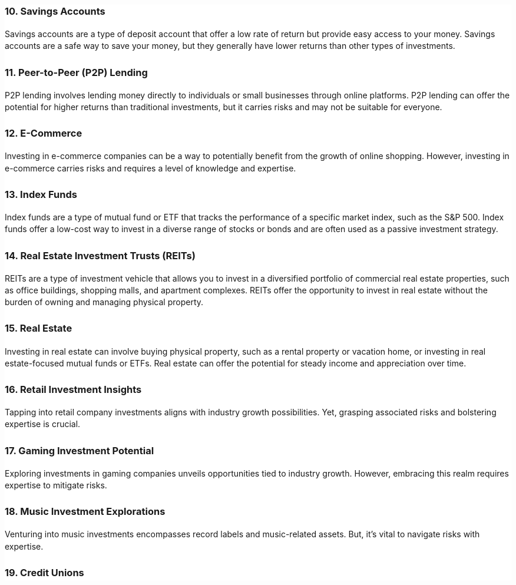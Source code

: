### 10. Savings Accounts

Savings accounts are a type of deposit account that offer a low rate of return but provide easy access to your money. Savings accounts are a safe way to save your money, but they generally have lower returns than other types of investments.

### 11. Peer-to-Peer (P2P) Lending

P2P lending involves lending money directly to individuals or small businesses through online platforms. P2P lending can offer the potential for higher returns than traditional investments, but it carries risks and may not be suitable for everyone.

### 12. E-Commerce

Investing in e-commerce companies can be a way to potentially benefit from the growth of online shopping. However, investing in e-commerce carries risks and requires a level of knowledge and expertise.

### 13. Index Funds

Index funds are a type of mutual fund or ETF that tracks the performance of a specific market index, such as the S&P 500. Index funds offer a low-cost way to invest in a diverse range of stocks or bonds and are often used as a passive investment strategy.

### 14. Real Estate Investment Trusts (REITs)

REITs are a type of investment vehicle that allows you to invest in a diversified portfolio of commercial real estate properties, such as office buildings, shopping malls, and apartment complexes. REITs offer the opportunity to invest in real estate without the burden of owning and managing physical property.

### 15. Real Estate

Investing in real estate can involve buying physical property, such as a rental property or vacation home, or investing in real estate-focused mutual funds or ETFs. Real estate can offer the potential for steady income and appreciation over time.

### 16. Retail Investment Insights

Tapping into retail company investments aligns with industry growth possibilities. Yet, grasping associated risks and bolstering expertise is crucial.

### 17. Gaming Investment Potential

Exploring investments in gaming companies unveils opportunities tied to industry growth. However, embracing this realm requires expertise to mitigate risks.

### 18. Music Investment Explorations

Venturing into music investments encompasses record labels and music-related assets. But, it’s vital to navigate risks with expertise.

### 19. Credit Unions
